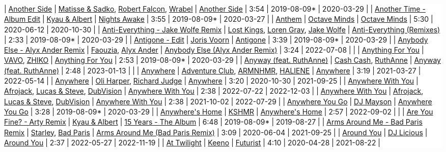 | [Another Side](https://open.spotify.com/track/4rXsJxWgPGiu7DWHRd53Ue) | [Matisse & Sadko](https://open.spotify.com/artist/2QMCcKIPHnjQaPPgoEst88), [Robert Falcon](https://open.spotify.com/artist/5CVwY7MrkxGF1aM4f1u6Xk), [Wrabel](https://open.spotify.com/artist/7r2uG6BlFXKcwmh9ItqlII) | [Another Side](https://open.spotify.com/album/7sqjjTWxRkhpESRatUI15w) | 3:54 | 2019-08-09\* | 2020-03-29 |
| [Another Time \- Album Edit](https://open.spotify.com/track/0qrSkHowBHwo0F2LNW9ieK) | [Kyau & Albert](https://open.spotify.com/artist/0pyi4vNCq5T6GgV1rt7ncc) | [Nights Awake](https://open.spotify.com/album/1LMSXp7CpSnW0mnGgoq91I) | 3:55 | 2019-08-09\* | 2020-03-27 |
| [Anthem](https://open.spotify.com/track/3QcOFqMlGKhJnOjWe1tQgy) | [Octave Minds](https://open.spotify.com/artist/3t5CzAvVZ7ruA3Uv3QvUrt) | [Octave Minds](https://open.spotify.com/album/3YcXxBUWW9r8m1zXufK1tz) | 5:30 | 2020-06-12 | 2020-10-30 |
| [Anti\-Everything \- Jake Wolfe Remix](https://open.spotify.com/track/3tQe6EipndJbSE8R23JAP0) | [Lost Kings](https://open.spotify.com/artist/3hyEbRtp617pNCuuQjyOmc), [Loren Gray](https://open.spotify.com/artist/3MbrazQE12UdSdFunXcft1), [Jake Wolfe](https://open.spotify.com/artist/6jMh7J6fuHyAgvnzSsQUDs) | [Anti\-Everything \(Remixes\)](https://open.spotify.com/album/0BPgdPdQpRynxOY0el8vRu) | 2:33 | 2019-08-09\* | 2020-03-29 |
| [Antigone \- Edit](https://open.spotify.com/track/0UIwRVLDc0POG4oaLEEsY3) | [Joris Voorn](https://open.spotify.com/artist/4jGpKAmwvU263l0tUh4xKU) | [Antigone](https://open.spotify.com/album/6mA5zAxBOtN4ojyu6pDZyS) | 3:39 | 2019-08-09\* | 2020-03-29 |
| [Anybody Else \- Alyx Ander Remix](https://open.spotify.com/track/70ssLyL7lsxio25h7maT7I) | [Faouzia](https://open.spotify.com/artist/5NhgsV7qPWHZqYEMKzbYvo), [Alyx Ander](https://open.spotify.com/artist/4gxmaAX3cWO9PUVmEYVAhd) | [Anybody Else \(Alyx Ander Remix\)](https://open.spotify.com/album/6MJzg2V7MhrpNQ6GTZSsNh) | 3:24 | 2022-07-08 |  |
| [Anything For You](https://open.spotify.com/track/4HmuPzVgJtdhRI1YUL5XHp) | [VAVO](https://open.spotify.com/artist/44re77WwNG34C182Jq3WIK), [ZHIKO](https://open.spotify.com/artist/0zr2hUrgdQC7g7v2fpd166) | [Anything For You](https://open.spotify.com/album/0bwSexfmiVJ0snck4drx1E) | 2:53 | 2019-08-09\* | 2020-03-29 |
| [Anyway \(feat\. RuthAnne\)](https://open.spotify.com/track/5TAlj8WBSEWPdzudunvu0B) | [Cash Cash](https://open.spotify.com/artist/1LOB7jTeEV14pHai6EXSzF), [RuthAnne](https://open.spotify.com/artist/31rVRoX5ZG9ZyRbHvlEwjA) | [Anyway \(feat\. RuthAnne\)](https://open.spotify.com/album/709dbtr4OzXUGUfOeRrAV7) | 2:48 | 2023-01-13 |  |
| [Anywhere](https://open.spotify.com/track/0xXFbhvHXGD4oBScDW8nQs) | [Adventure Club](https://open.spotify.com/artist/5CdJjUi9f0cVgo9nFuJrFa), [ARMNHMR](https://open.spotify.com/artist/0P2bZXPyjHYRW4guHVAFl1), [HALIENE](https://open.spotify.com/artist/1sKIizVYeHkGy7Tjmn9QRj) | [Anywhere](https://open.spotify.com/album/264D8HpMjqEvxADgy6gYVY) | 3:19 | 2021-03-27 | 2022-05-14 |
| [Anywhere](https://open.spotify.com/track/4Y6KniuLzyH0GbOR3QpVf6) | [Oli Harper](https://open.spotify.com/artist/2YEiH1sR74zLrmZ7pw8dDA), [Richard Judge](https://open.spotify.com/artist/5z275L9haKWG328mm7UFd3) | [Anywhere](https://open.spotify.com/album/2SSPgedNqQVpr9cQWFnNyC) | 3:20 | 2020-10-30 | 2021-09-25 |
| [Anywhere With You](https://open.spotify.com/track/3wfNiPBrzDwuanE75Ar6pS) | [Afrojack](https://open.spotify.com/artist/4D75GcNG95ebPtNvoNVXhz), [Lucas & Steve](https://open.spotify.com/artist/5wwneIFdawNgQ7GvKK29Z3), [DubVision](https://open.spotify.com/artist/3XINWZaloea97SIRiyTJxX) | [Anywhere With You](https://open.spotify.com/album/6kLYOTLTjIjADp2VfU9qGQ) | 2:38 | 2022-07-22 | 2022-12-03 |
| [Anywhere With You](https://open.spotify.com/track/5MxKAr6Ui5hQ9TtjdnlmrR) | [Afrojack](https://open.spotify.com/artist/4D75GcNG95ebPtNvoNVXhz), [Lucas & Steve](https://open.spotify.com/artist/5wwneIFdawNgQ7GvKK29Z3), [DubVision](https://open.spotify.com/artist/3XINWZaloea97SIRiyTJxX) | [Anywhere With You](https://open.spotify.com/album/0JaOI27aTExNAnLHpKi2wl) | 2:38 | 2021-10-02 | 2022-07-29 |
| [Anywhere You Go](https://open.spotify.com/track/2DEZLZ3Ym3kz7lZk3ssHGd) | [DJ Mayson](https://open.spotify.com/artist/0yfPh6KmtnI0XLwu1oh1hP) | [Anywhere You Go](https://open.spotify.com/album/5GbjGA42reF88WWhkH6XAB) | 3:28 | 2019-08-09\* | 2020-03-29 |
| [Anywhere's Home](https://open.spotify.com/track/5XZZE1pniUcNCFHgDIdFnZ) | [KSHMR](https://open.spotify.com/artist/2wX6xSig4Rig5kZU6ePlWe) | [Anywhere's Home](https://open.spotify.com/album/7s8g5nvFg2wa6a5wFWW0N3) | 2:57 | 2022-09-02 |  |
| [Are You Fine? \- Arty Remix](https://open.spotify.com/track/5gcBDhWrRxO5ea1gzQi9JO) | [Kyau & Albert](https://open.spotify.com/artist/0pyi4vNCq5T6GgV1rt7ncc) | [15 Years \- The Album](https://open.spotify.com/album/5fsAswQ9MNEjoXF6MgRE2K) | 6:48 | 2019-08-09\* | 2019-08-27 |
| [Arms Around Me \- Bad Paris Remix](https://open.spotify.com/track/5KtlHyEw7BMr1uSw2eG28p) | [Starley](https://open.spotify.com/artist/02A3cEvlLLCbIMVDrK2GHV), [Bad Paris](https://open.spotify.com/artist/2NFeNBVDb7eHaA1bgKS0Lt) | [Arms Around Me \(Bad Paris Remix\)](https://open.spotify.com/album/6E0PubEmez3YG7D3gA3XfO) | 3:09 | 2020-06-04 | 2021-09-25 |
| [Around You](https://open.spotify.com/track/3nEbdVoNbeJ8ttTxYolKyT) | [DJ Licious](https://open.spotify.com/artist/30SUNrTLW7OZeDALH3sWzH) | [Around You](https://open.spotify.com/album/5CEEn7mTGlWwDx4UwhZPD3) | 2:37 | 2022-05-27 | 2022-11-19 |
| [At Twilight](https://open.spotify.com/track/3HY6ylAFtE3f5H6kUGCYWi) | [Keeno](https://open.spotify.com/artist/6r54QO0889i9vqaeuruUSn) | [Futurist](https://open.spotify.com/album/0N6wNVcGYMUcGpgomjMQj9) | 4:10 | 2020-04-28 | 2021-08-22 |